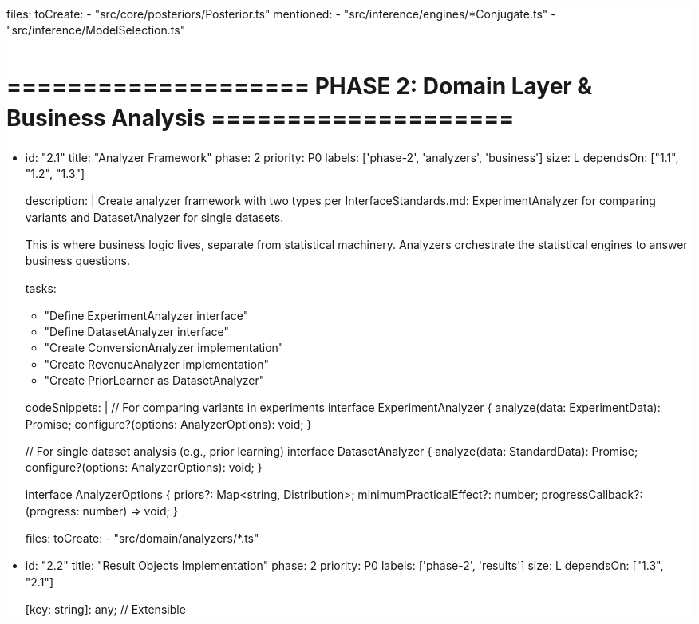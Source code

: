   files:
  toCreate: - "src/core/posteriors/Posterior.ts"
  mentioned: - "src/inference/engines/\*Conjugate.ts" - "src/inference/ModelSelection.ts"

# ==================== PHASE 2: Domain Layer & Business Analysis ====================

- id: "2.1"
  title: "Analyzer Framework"
  phase: 2
  priority: P0
  labels: ['phase-2', 'analyzers', 'business']
  size: L
  dependsOn: ["1.1", "1.2", "1.3"]

  description: |
  Create analyzer framework with two types per InterfaceStandards.md: ExperimentAnalyzer for comparing variants and DatasetAnalyzer for single datasets.

  This is where business logic lives, separate from statistical machinery. Analyzers orchestrate the statistical engines to answer business questions.

  tasks:
  - "Define ExperimentAnalyzer interface"
  - "Define DatasetAnalyzer interface"
  - "Create ConversionAnalyzer implementation"
  - "Create RevenueAnalyzer implementation"
  - "Create PriorLearner as DatasetAnalyzer"

  codeSnippets: |
  // For comparing variants in experiments
  interface ExperimentAnalyzer {
  analyze(data: ExperimentData): Promise<ExperimentResult>;
  configure?(options: AnalyzerOptions): void;
  }

  // For single dataset analysis (e.g., prior learning)
  interface DatasetAnalyzer {
  analyze(data: StandardData): Promise<VariantResult>;
  configure?(options: AnalyzerOptions): void;
  }

  interface AnalyzerOptions {
  priors?: Map<string, Distribution>;
  minimumPracticalEffect?: number;
  progressCallback?: (progress: number) => void;
  }

  files:
  toCreate: - "src/domain/analyzers/\*.ts"

- id: "2.2"
  title: "Result Objects Implementation"
  phase: 2
  priority: P0
  labels: ['phase-2', 'results']
  size: L
  dependsOn: ["1.3", "2.1"]


  [key: string]: any; // Extensible